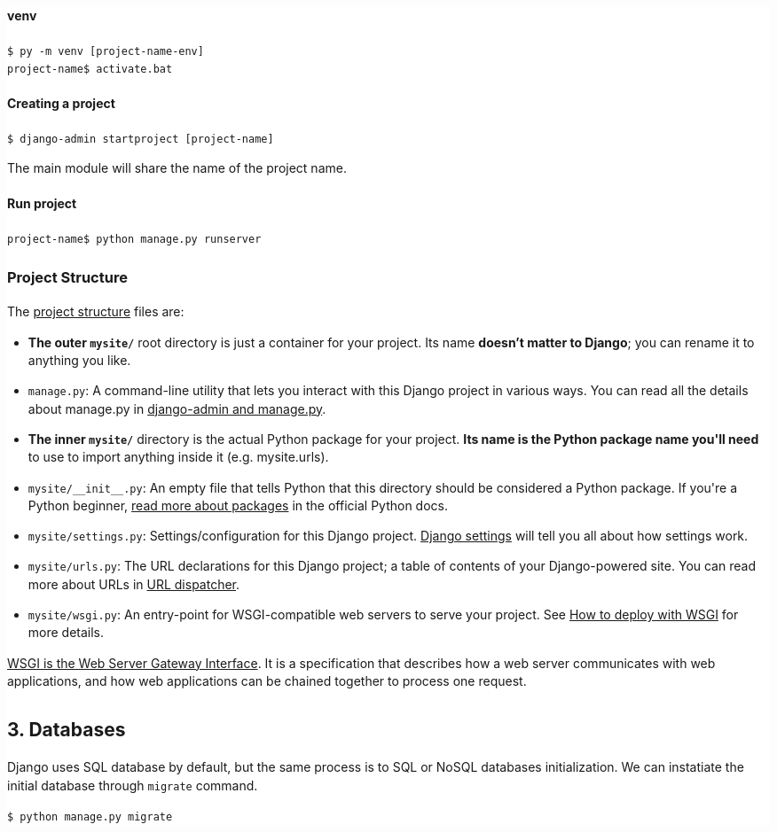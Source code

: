 #### venv
~~~
$ py -m venv [project-name-env]
project-name$ activate.bat
~~~

#### Creating a project
~~~
$ django-admin startproject [project-name]
~~~

The main module will share the name of the project name.

#### Run project
~~~
project-name$ python manage.py runserver
~~~

### Project Structure
The [project structure](https://docs.djangoproject.com/en/2.2/intro/tutorial01/#creating-a-project) files are:

* **The outer `mysite/`** root directory is just a container for your project. Its name **doesn’t matter to Django**; you can rename it to anything you like.

* `manage.py`: A command-line utility that lets you interact with this Django project in various ways. You can read all the details about manage.py in [django-admin and manage.py](https://docs.djangoproject.com/en/2.2/ref/django-admin/).

* **The inner `mysite/`** directory is the actual Python package for your project. **Its name is the Python package name you'll need** to use to import anything inside it (e.g. mysite.urls).

* `mysite/__init__.py`: An empty file that tells Python that this directory should be considered a Python package. If you're a Python beginner, [read more about packages](https://docs.python.org/3/tutorial/modules.html#tut-packages) in the official Python docs.

* `mysite/settings.py`: Settings/configuration for this Django project. [Django settings](https://docs.djangoproject.com/en/2.2/topics/settings/) will tell you all about how settings work.

* `mysite/urls.py`: The URL declarations for this Django project; a table of contents of your Django-powered site. You can read more about URLs in [URL dispatcher](https://docs.djangoproject.com/en/2.2/topics/http/urls/).

* `mysite/wsgi.py`: An entry-point for WSGI-compatible web servers to serve your project. See [How to deploy with WSGI](https://docs.djangoproject.com/en/2.2/howto/deployment/wsgi/) for more details.

[WSGI is the Web Server Gateway Interface](https://wsgi.readthedocs.io/en/latest/). It is a specification that describes how a web server communicates with web applications, and how web applications can be chained together to process one request.





## 3. Databases
Django uses SQL database by default, but the same process is to SQL or NoSQL databases initialization. We can instatiate the initial database through `migrate` command.
~~~
$ python manage.py migrate
~~~
